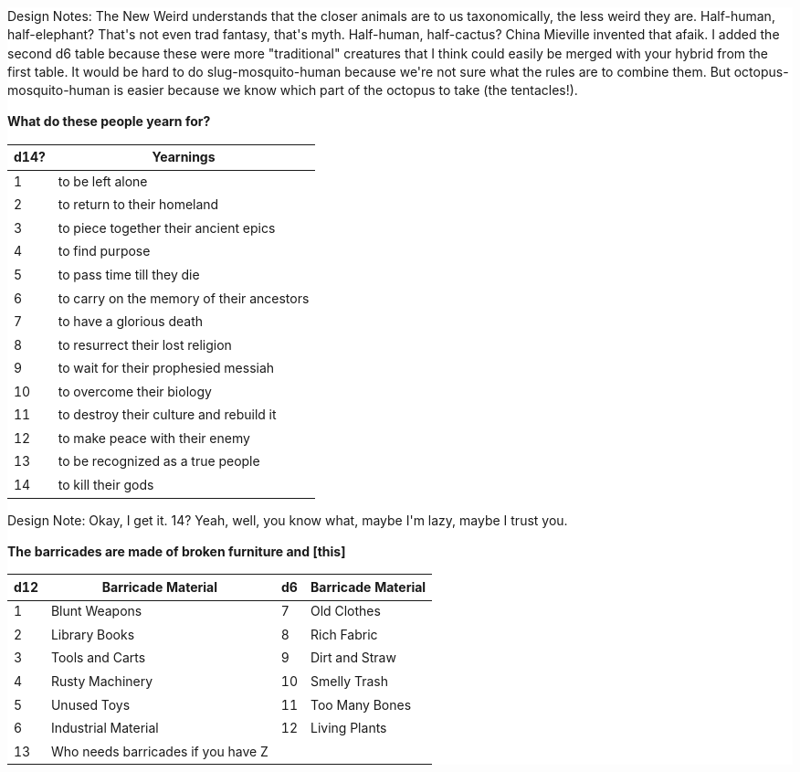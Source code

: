 Design Notes: The New Weird understands that the closer animals are to us taxonomically, the less weird they are. Half-human, half-elephant? That's not even trad fantasy, that's myth. Half-human, half-cactus? China Mieville invented that afaik. I added the second d6 table because these were more "traditional" creatures that I think could easily be merged with your hybrid from the first table. It would be hard to do slug-mosquito-human because we're not sure what the rules are to combine them. But octopus-mosquito-human is easier because we know which part of the octopus to take (the tentacles!).

**What do these people yearn for?**

| d14? | Yearnings                                  |
| ---- | ------------------------------------------ |
| 1    | to be left alone                           |
| 2    | to return to their homeland                |
| 3    | to piece together their ancient  epics     |
| 4    | to find purpose                            |
| 5    | to pass time till they die                 |
| 6    | to carry on the memory of their  ancestors |
| 7    | to have a glorious death                   |
| 8    | to resurrect their lost religion           |
| 9    | to wait for their prophesied  messiah      |
| 10   | to overcome their biology                  |
| 11   | to destroy their culture and  rebuild it   |
| 12   | to make peace with their enemy             |
| 13   | to be recognized as a true people          |
| 14   | to kill their gods                         |

Design Note: Okay, I get it. 14? Yeah, well, you know what, maybe I'm lazy, maybe I trust you.



**The barricades are  made of broken furniture and [this]**

| d12  | Barricade Material                 | d6   | Barricade Material |
| ---- | ---------------------------------- | ---- | ------------------ |
| 1    | Blunt Weapons                      | 7    | Old Clothes        |
| 2    | Library Books                      | 8    | Rich Fabric        |
| 3    | Tools and Carts                    | 9    | Dirt and Straw     |
| 4    | Rusty Machinery                    | 10   | Smelly Trash       |
| 5    | Unused Toys                        | 11   | Too Many Bones     |
| 6    | Industrial Material                | 12   | Living Plants      |
| 13   | Who needs barricades if you have Z |      |                    |
